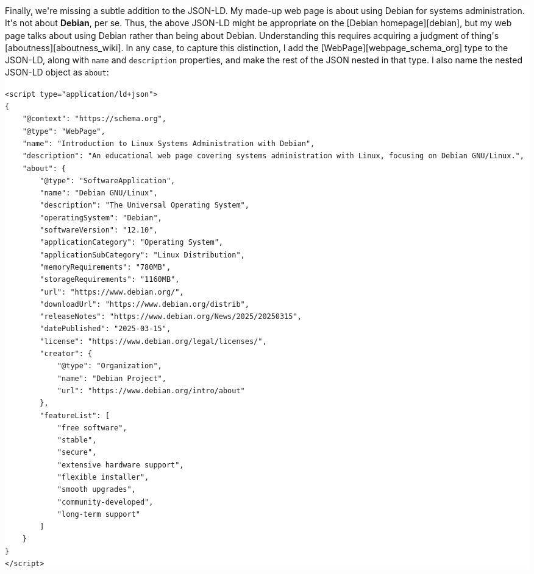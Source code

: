 Finally, we're missing a subtle addition to the JSON-LD.
My made-up web page is about using Debian for systems administration.
It's not about **Debian**, per se.
Thus, the above JSON-LD might be appropriate on the [Debian homepage][debian], but
my web page talks about using Debian rather than being about Debian.
Understanding this requires acquiring a judgment of thing's [aboutness][aboutness_wiki].
In any case, to capture this distinction, I add the [WebPage][webpage_schema_org] type to the JSON-LD,
along with `name` and `description` properties, and make the rest of the JSON nested in that type.
I also name the nested JSON-LD object as `about`:

```
<script type="application/ld+json">
{
    "@context": "https://schema.org",
    "@type": "WebPage",
    "name": "Introduction to Linux Systems Administration with Debian",
    "description": "An educational web page covering systems administration with Linux, focusing on Debian GNU/Linux.",
    "about": {
        "@type": "SoftwareApplication",
        "name": "Debian GNU/Linux",
        "description": "The Universal Operating System",
        "operatingSystem": "Debian",
        "softwareVersion": "12.10",
        "applicationCategory": "Operating System",
        "applicationSubCategory": "Linux Distribution",
        "memoryRequirements": "780MB",
        "storageRequirements": "1160MB",
        "url": "https://www.debian.org/",
        "downloadUrl": "https://www.debian.org/distrib",
        "releaseNotes": "https://www.debian.org/News/2025/20250315",
        "datePublished": "2025-03-15",
        "license": "https://www.debian.org/legal/licenses/",
        "creator": {
            "@type": "Organization",
            "name": "Debian Project",
            "url": "https://www.debian.org/intro/about"
        },
        "featureList": [
            "free software",
            "stable",
            "secure",
            "extensive hardware support",
            "flexible installer",
            "smooth upgrades",
            "community-developed",
            "long-term support"
        ]
    }
}
</script>
```
